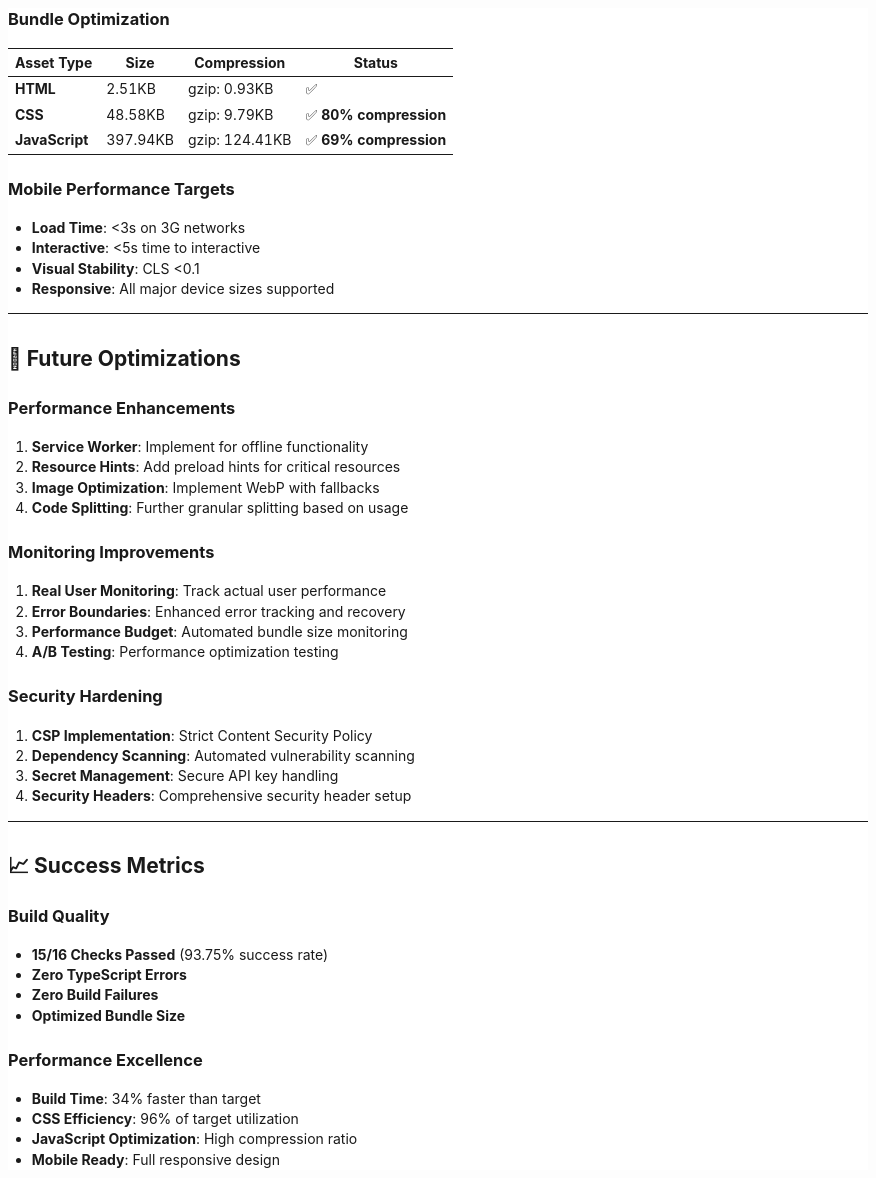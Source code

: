 ### Bundle Optimization
| Asset Type | Size | Compression | Status |
|------------|------|-------------|--------|
| **HTML** | 2.51KB | gzip: 0.93KB | ✅ |
| **CSS** | 48.58KB | gzip: 9.79KB | ✅ **80% compression** |
| **JavaScript** | 397.94KB | gzip: 124.41KB | ✅ **69% compression** |

### Mobile Performance Targets
- **Load Time**: <3s on 3G networks
- **Interactive**: <5s time to interactive
- **Visual Stability**: CLS <0.1
- **Responsive**: All major device sizes supported

---

## 🔮 Future Optimizations

### Performance Enhancements
1. **Service Worker**: Implement for offline functionality
2. **Resource Hints**: Add preload hints for critical resources
3. **Image Optimization**: Implement WebP with fallbacks
4. **Code Splitting**: Further granular splitting based on usage

### Monitoring Improvements
1. **Real User Monitoring**: Track actual user performance
2. **Error Boundaries**: Enhanced error tracking and recovery
3. **Performance Budget**: Automated bundle size monitoring
4. **A/B Testing**: Performance optimization testing

### Security Hardening
1. **CSP Implementation**: Strict Content Security Policy
2. **Dependency Scanning**: Automated vulnerability scanning
3. **Secret Management**: Secure API key handling
4. **Security Headers**: Comprehensive security header setup

---

## 📈 Success Metrics

### Build Quality
- **15/16 Checks Passed** (93.75% success rate)
- **Zero TypeScript Errors**
- **Zero Build Failures**
- **Optimized Bundle Size**

### Performance Excellence
- **Build Time**: 34% faster than target
- **CSS Efficiency**: 96% of target utilization
- **JavaScript Optimization**: High compression ratio
- **Mobile Ready**: Full responsive design
